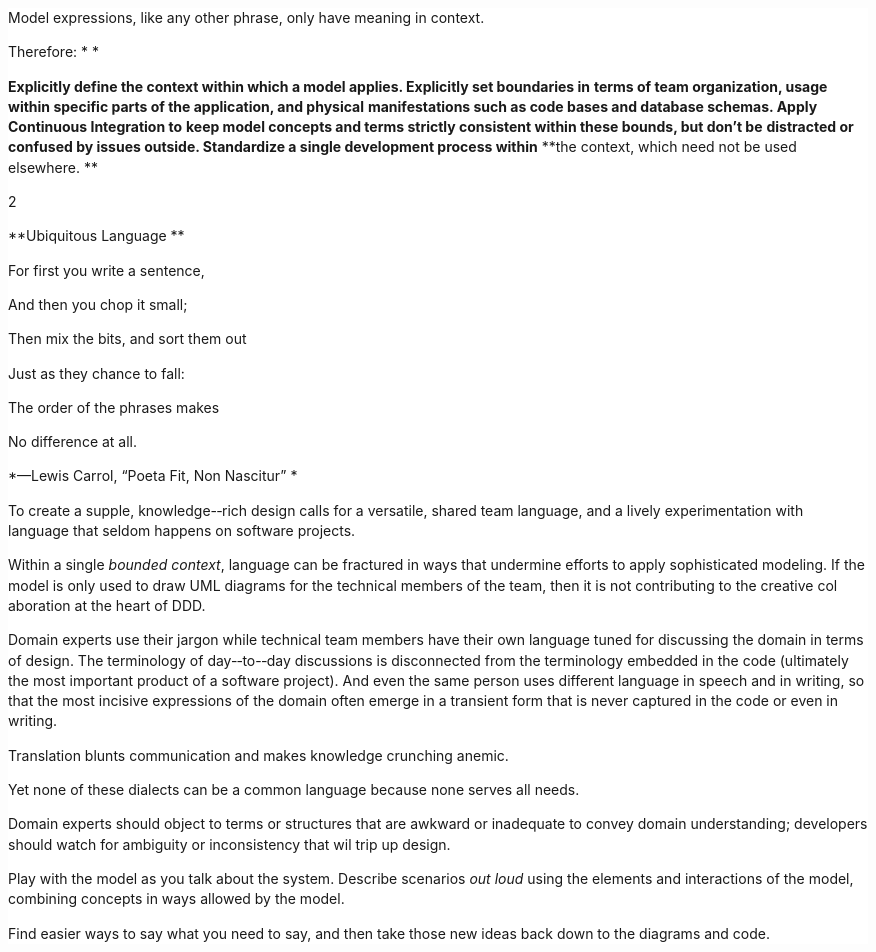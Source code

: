 Model expressions, like any other phrase, only have meaning in context. 

Therefore: * *

**Explicitly define the context within which a model applies. Explicitly set boundaries in** **terms of team organization, usage within specific parts of the application, and physical** **manifestations such as code bases and database schemas. Apply Continuous Integration to** **keep model concepts and terms strictly consistent within these bounds, but don’t be** **distracted or confused by issues outside. Standardize a single development process within** **the context, which need not be used elsewhere. **



2 



**Ubiquitous Language **



For first you write a sentence, 

And then you chop it small; 

Then mix the bits, and sort them out 

Just as they chance to fall: 

The order of the phrases makes 

No difference at all. 

*—Lewis Carrol, “Poeta Fit, Non Nascitur” *



To create a supple, knowledge-­‐rich design calls for a versatile, shared team language, and a lively experimentation with language that seldom happens on software projects. 

Within a single *bounded context*, language can be fractured in ways that undermine efforts to apply sophisticated modeling. If the model is only used to draw UML diagrams for the technical members of the team, then it is not contributing to the creative col aboration at the heart of DDD. 

Domain experts use their jargon while technical team members have their own language tuned for discussing the domain in terms of design. The terminology of day-­‐to-­‐day discussions is disconnected from the terminology embedded in the code \(ultimately the most important product of a software project\). And even the same person uses different language in speech and in writing, so that the most incisive expressions of the domain often emerge in a transient form that is never captured in the code or even in writing. 

Translation blunts communication and makes knowledge crunching anemic. 

Yet none of these dialects can be a common language because none serves all needs. 

Domain experts should object to terms or structures that are awkward or inadequate to convey domain understanding; developers should watch for ambiguity or inconsistency that wil trip up design. 

Play with the model as you talk about the system. Describe scenarios *out loud* using the elements and interactions of the model, combining concepts in ways allowed by the model. 

Find easier ways to say what you need to say, and then take those new ideas back down to the diagrams and code. 
